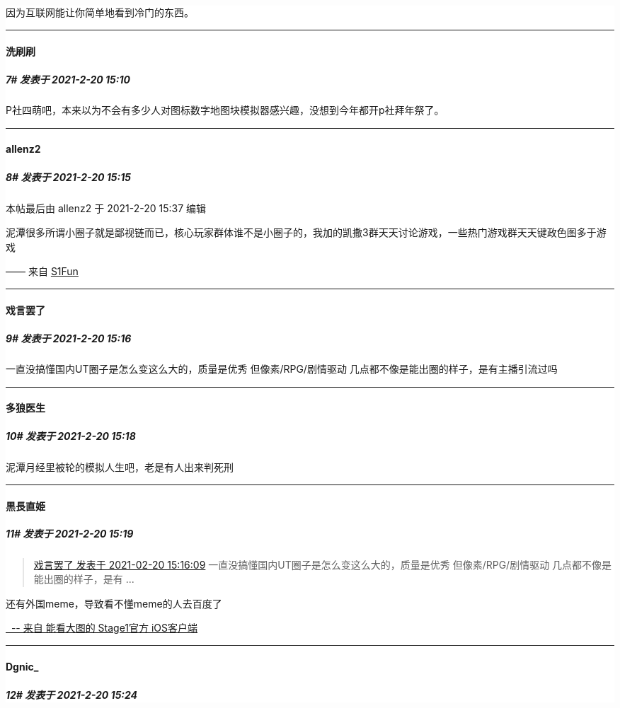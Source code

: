 
因为互联网能让你简单地看到冷门的东西。


-----

####  洗刷刷  
##### 7#       发表于 2021-2-20 15:10


P社四萌吧，本来以为不会有多少人对图标数字地图块模拟器感兴趣，没想到今年都开p社拜年祭了。


-----

####  allenz2  
##### 8#       发表于 2021-2-20 15:15


 本帖最后由 allenz2 于 2021-2-20 15:37 编辑 

泥潭很多所谓小圈子就是鄙视链而已，核心玩家群体谁不是小圈子的，我加的凯撒3群天天讨论游戏，一些热门游戏群天天键政色图多于游戏

—— 来自 [S1Fun](https://s1fun.koalcat.com)


-----

####  戏言罢了  
##### 9#       发表于 2021-2-20 15:16


一直没搞懂国内UT圈子是怎么变这么大的，质量是优秀 但像素/RPG/剧情驱动 几点都不像是能出圈的样子，是有主播引流过吗


-----

####  多狼医生  
##### 10#       发表于 2021-2-20 15:18


泥潭月经里被轮的模拟人生吧，老是有人出来判死刑


-----

####  黒長直姫  
##### 11#       发表于 2021-2-20 15:19


<blockquote><a href="httphttps://bbs.saraba1st.com/2b/forum.php?mod=redirect&amp;goto=findpost&amp;pid=50387184&amp;ptid=1988739" target="_blank">戏言罢了 发表于 2021-02-20 15:16:09</a>
一直没搞懂国内UT圈子是怎么变这么大的，质量是优秀 但像素/RPG/剧情驱动 几点都不像是能出圈的样子，是有 ...</blockquote>还有外国meme，导致看不懂meme的人去百度了

[  -- 来自 能看大图的 Stage1官方 iOS客户端](https://itunes.apple.com/fi/app/saraba1st/id1221237470?mt=8)


-----

####  Dgnic_  
##### 12#       发表于 2021-2-20 15:24
